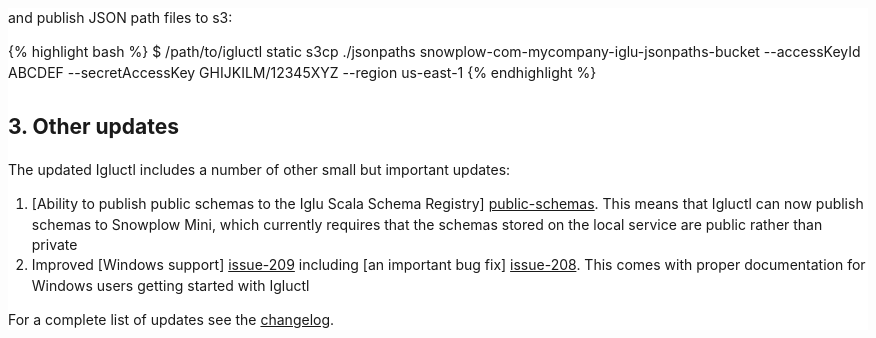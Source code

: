 and publish JSON path files to s3:

{% highlight bash %}
$ /path/to/igluctl static s3cp ./jsonpaths snowplow-com-mycompany-iglu-jsonpaths-bucket --accessKeyId ABCDEF --secretAccessKey GHIJKILM/12345XYZ --region us-east-1
{% endhighlight %}

<h2 id="other">3. Other updates</h2>

The updated Igluctl includes a number of other small but important updates:

1. [Ability to publish public schemas to the Iglu Scala Schema Registry] [public-schemas]. This means that Igluctl can now publish schemas to Snowplow Mini, which currently requires that the schemas stored on the local service are public rather than private
2. Improved [Windows support] [issue-209] including [an important bug fix] [issue-208]. This comes with proper documentation for Windows users getting started with Igluctl

For a complete list of updates see the [changelog][changelog].

[ceres]: https://en.wikipedia.org/wiki/Ceres_series_(France)
[ceres-img]: /assets/img/blog/2016/10/ceres.jpg
[igluctl]: https://github.com/snowplow/iglu/tree/master/0-common/igluctl
[aws-cli]: https://aws.amazon.com/cli/
[public-schemas]: https://github.com/snowplow/iglu/issues/202
[changelog]: https://github.com/snowplow/iglu/blob/master/CHANGELOG

[issue-209]: https://github.com/snowplow/iglu/issues/209
[issue-208]: https://github.com/snowplow/iglu/issues/208
